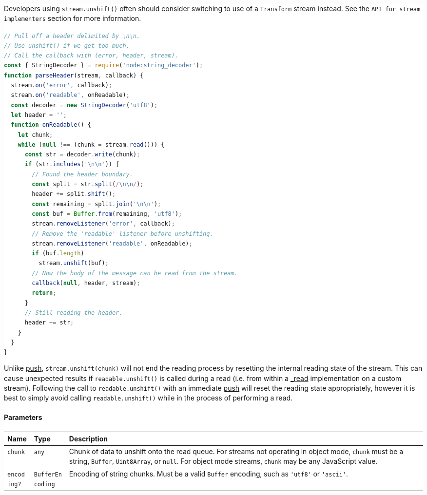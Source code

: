 Developers using `stream.unshift()` often should consider switching to
use of a `Transform` stream instead. See the `API for stream implementers` section for more information.

```js
// Pull off a header delimited by \n\n.
// Use unshift() if we get too much.
// Call the callback with (error, header, stream).
const { StringDecoder } = require('node:string_decoder');
function parseHeader(stream, callback) {
  stream.on('error', callback);
  stream.on('readable', onReadable);
  const decoder = new StringDecoder('utf8');
  let header = '';
  function onReadable() {
    let chunk;
    while (null !== (chunk = stream.read())) {
      const str = decoder.write(chunk);
      if (str.includes('\n\n')) {
        // Found the header boundary.
        const split = str.split(/\n\n/);
        header += split.shift();
        const remaining = split.join('\n\n');
        const buf = Buffer.from(remaining, 'utf8');
        stream.removeListener('error', callback);
        // Remove the 'readable' listener before unshifting.
        stream.removeListener('readable', onReadable);
        if (buf.length)
          stream.unshift(buf);
        // Now the body of the message can be read from the stream.
        callback(null, header, stream);
        return;
      }
      // Still reading the header.
      header += str;
    }
  }
}
```

Unlike [push](types.__Request.md#push), `stream.unshift(chunk)` will not
end the reading process by resetting the internal reading state of the stream.
This can cause unexpected results if `readable.unshift()` is called during a
read (i.e. from within a [_read](types.__Request.md#_read) implementation on a
custom stream). Following the call to `readable.unshift()` with an immediate [push](types.__Request.md#push) will reset the reading state appropriately,
however it is best to simply avoid calling `readable.unshift()` while in the
process of performing a read.

#### Parameters

| Name | Type | Description |
| :------ | :------ | :------ |
| `chunk` | `any` | Chunk of data to unshift onto the read queue. For streams not operating in object mode, `chunk` must be a string, `Buffer`, `Uint8Array`, or `null`. For object mode streams, `chunk` may be any JavaScript value. |
| `encoding?` | `BufferEncoding` | Encoding of string chunks. Must be a valid `Buffer` encoding, such as `'utf8'` or `'ascii'`. |
